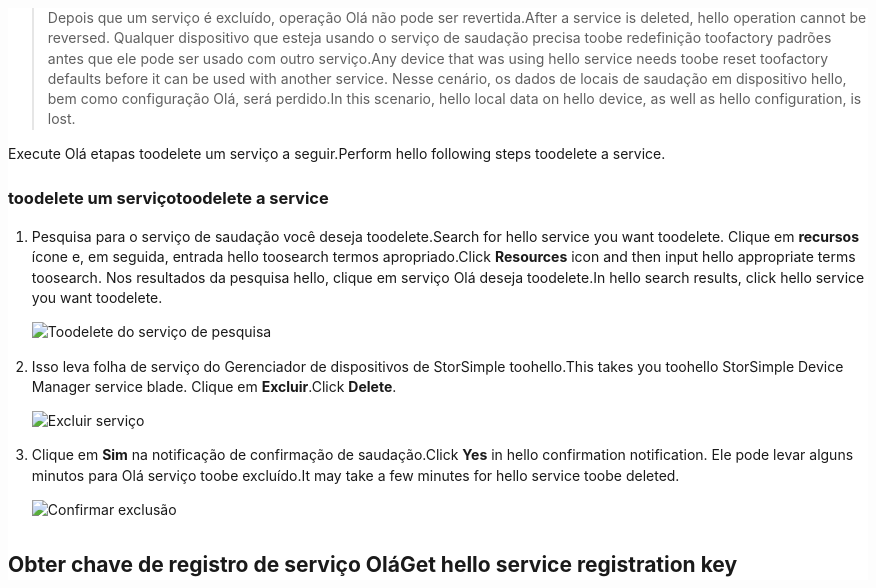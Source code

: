 > <span data-ttu-id="b99c4-216">Depois que um serviço é excluído, operação Olá não pode ser revertida.</span><span class="sxs-lookup"><span data-stu-id="b99c4-216">After a service is deleted, hello operation cannot be reversed.</span></span> <span data-ttu-id="b99c4-217">Qualquer dispositivo que esteja usando o serviço de saudação precisa toobe redefinição toofactory padrões antes que ele pode ser usado com outro serviço.</span><span class="sxs-lookup"><span data-stu-id="b99c4-217">Any device that was using hello service needs toobe reset toofactory defaults before it can be used with another service.</span></span> <span data-ttu-id="b99c4-218">Nesse cenário, os dados de locais de saudação em dispositivo hello, bem como configuração Olá, será perdido.</span><span class="sxs-lookup"><span data-stu-id="b99c4-218">In this scenario, hello local data on hello device, as well as hello configuration, is lost.</span></span>

<span data-ttu-id="b99c4-219">Execute Olá etapas toodelete um serviço a seguir.</span><span class="sxs-lookup"><span data-stu-id="b99c4-219">Perform hello following steps toodelete a service.</span></span>

### <a name="toodelete-a-service"></a><span data-ttu-id="b99c4-220">toodelete um serviço</span><span class="sxs-lookup"><span data-stu-id="b99c4-220">toodelete a service</span></span>

1. <span data-ttu-id="b99c4-221">Pesquisa para o serviço de saudação você deseja toodelete.</span><span class="sxs-lookup"><span data-stu-id="b99c4-221">Search for hello service you want toodelete.</span></span> <span data-ttu-id="b99c4-222">Clique em **recursos** ícone e, em seguida, entrada hello toosearch termos apropriado.</span><span class="sxs-lookup"><span data-stu-id="b99c4-222">Click **Resources** icon and then input hello appropriate terms toosearch.</span></span> <span data-ttu-id="b99c4-223">Nos resultados da pesquisa hello, clique em serviço Olá deseja toodelete.</span><span class="sxs-lookup"><span data-stu-id="b99c4-223">In hello search results, click hello service you want toodelete.</span></span>

    ![Toodelete do serviço de pesquisa](./media/storsimple-8000-manage-service/deletessdevman1.png)

2. <span data-ttu-id="b99c4-225">Isso leva folha de serviço do Gerenciador de dispositivos de StorSimple toohello.</span><span class="sxs-lookup"><span data-stu-id="b99c4-225">This takes you toohello StorSimple Device Manager service blade.</span></span> <span data-ttu-id="b99c4-226">Clique em **Excluir**.</span><span class="sxs-lookup"><span data-stu-id="b99c4-226">Click **Delete**.</span></span>

    ![Excluir serviço](./media/storsimple-8000-manage-service/deletessdevman2.png)

3. <span data-ttu-id="b99c4-228">Clique em **Sim** na notificação de confirmação de saudação.</span><span class="sxs-lookup"><span data-stu-id="b99c4-228">Click **Yes** in hello confirmation notification.</span></span> <span data-ttu-id="b99c4-229">Ele pode levar alguns minutos para Olá serviço toobe excluído.</span><span class="sxs-lookup"><span data-stu-id="b99c4-229">It may take a few minutes for hello service toobe deleted.</span></span>

    ![Confirmar exclusão](./media/storsimple-8000-manage-service/deletessdevman3.png)

## <a name="get-hello-service-registration-key"></a><span data-ttu-id="b99c4-231">Obter chave de registro de serviço Olá</span><span class="sxs-lookup"><span data-stu-id="b99c4-231">Get hello service registration key</span></span>
